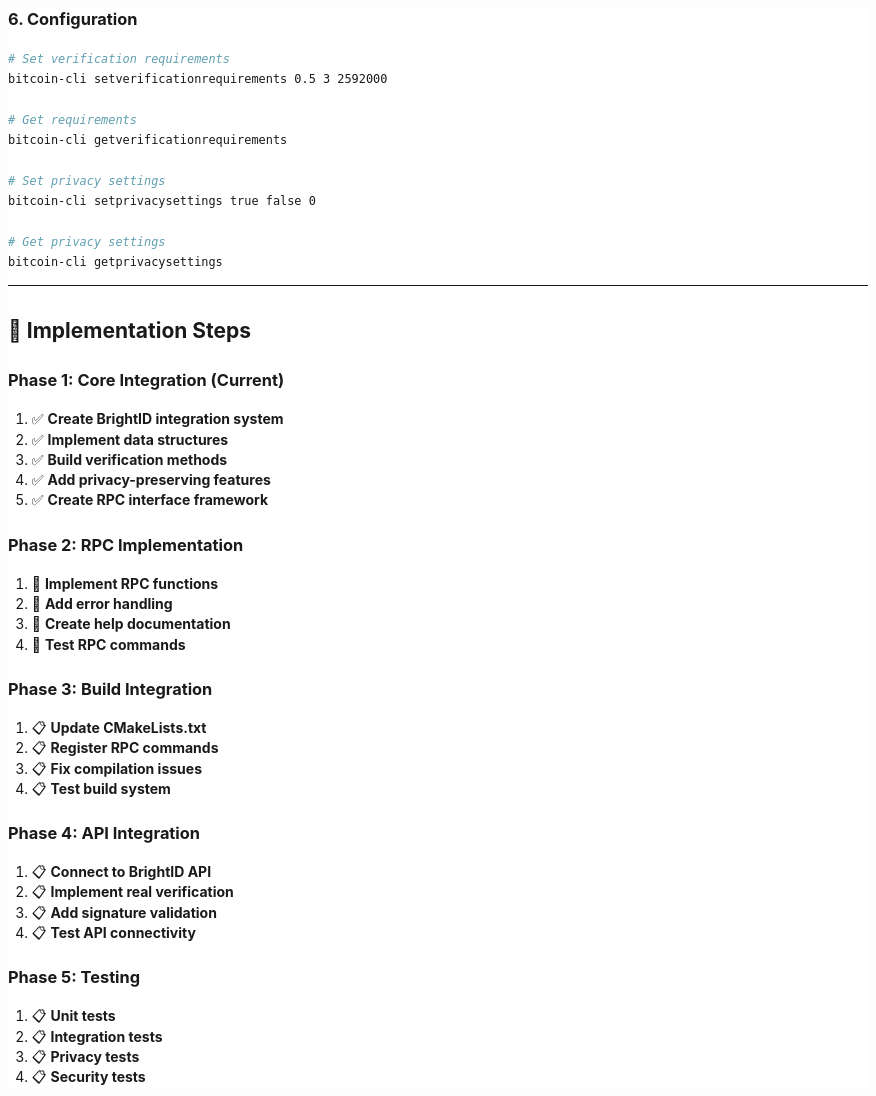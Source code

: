 ### **6. Configuration**
```bash
# Set verification requirements
bitcoin-cli setverificationrequirements 0.5 3 2592000

# Get requirements
bitcoin-cli getverificationrequirements

# Set privacy settings
bitcoin-cli setprivacysettings true false 0

# Get privacy settings
bitcoin-cli getprivacysettings
```

---

## 🚀 **Implementation Steps**

### **Phase 1: Core Integration (Current)**
1. ✅ **Create BrightID integration system**
2. ✅ **Implement data structures**
3. ✅ **Build verification methods**
4. ✅ **Add privacy-preserving features**
5. ✅ **Create RPC interface framework**

### **Phase 2: RPC Implementation**
1. 🔄 **Implement RPC functions**
2. 🔄 **Add error handling**
3. 🔄 **Create help documentation**
4. 🔄 **Test RPC commands**

### **Phase 3: Build Integration**
1. 📋 **Update CMakeLists.txt**
2. 📋 **Register RPC commands**
3. 📋 **Fix compilation issues**
4. 📋 **Test build system**

### **Phase 4: API Integration**
1. 📋 **Connect to BrightID API**
2. 📋 **Implement real verification**
3. 📋 **Add signature validation**
4. 📋 **Test API connectivity**

### **Phase 5: Testing**
1. 📋 **Unit tests**
2. 📋 **Integration tests**
3. 📋 **Privacy tests**
4. 📋 **Security tests**

